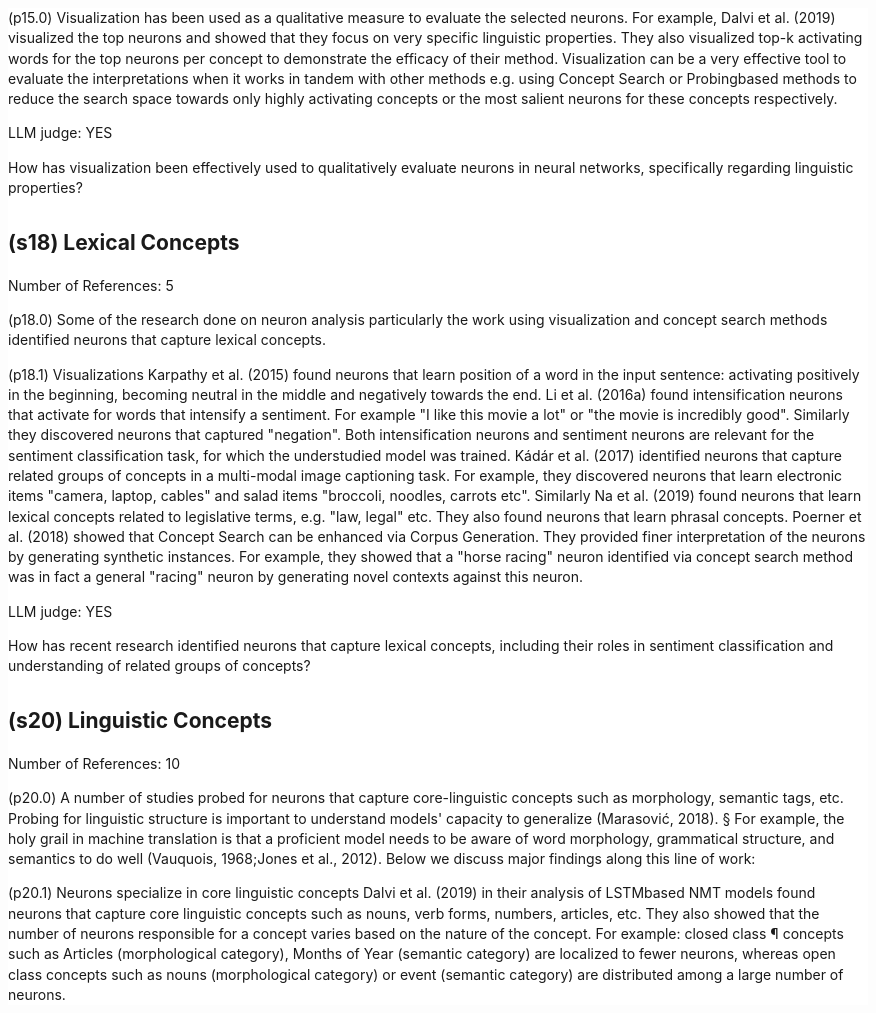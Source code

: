 (p15.0) Visualization has been used as a qualitative measure to evaluate the selected neurons. For example, Dalvi et al. (2019) visualized the top neurons and showed that they focus on very specific linguistic properties. They also visualized top-k activating words for the top neurons per concept to demonstrate the efficacy of their method. Visualization can be a very effective tool to evaluate the interpretations when it works in tandem with other methods e.g. using Concept Search or Probingbased methods to reduce the search space towards only highly activating concepts or the most salient neurons for these concepts respectively.

LLM judge: YES

How has visualization been effectively used to qualitatively evaluate neurons in neural networks, specifically regarding linguistic properties?

## (s18) Lexical Concepts
Number of References: 5

(p18.0) Some of the research done on neuron analysis particularly the work using visualization and concept search methods identified neurons that capture lexical concepts.

(p18.1) Visualizations Karpathy et al. (2015) found neurons that learn position of a word in the input sentence: activating positively in the beginning, becoming neutral in the middle and negatively towards the end. Li et al. (2016a) found intensification neurons that activate for words that intensify a sentiment. For example "I like this movie a lot" or "the movie is incredibly good". Similarly they discovered neurons that captured "negation". Both intensification neurons and sentiment neurons are relevant for the sentiment classification task, for which the understudied model was trained. Kádár et al. (2017) identified neurons that capture related groups of concepts in a multi-modal image captioning task. For example, they discovered neurons that learn electronic items "camera, laptop, cables" and salad items "broccoli, noodles, carrots etc". Similarly Na et al. (2019) found neurons that learn lexical concepts related to legislative terms, e.g. "law, legal" etc. They also found neurons that learn phrasal concepts. Poerner et al. (2018) showed that Concept Search can be enhanced via Corpus Generation. They provided finer interpretation of the neurons by generating synthetic instances. For example, they showed that a "horse racing" neuron identified via concept search method was in fact a general "racing" neuron by generating novel contexts against this neuron.

LLM judge: YES

How has recent research identified neurons that capture lexical concepts, including their roles in sentiment classification and understanding of related groups of concepts?

## (s20) Linguistic Concepts
Number of References: 10

(p20.0) A number of studies probed for neurons that capture core-linguistic concepts such as morphology, semantic tags, etc. Probing for linguistic structure is important to understand models' capacity to generalize (Marasović, 2018). § For example, the holy grail in machine translation is that a proficient model needs to be aware of word morphology, grammatical structure, and semantics to do well (Vauquois, 1968;Jones et al., 2012). Below we discuss major findings along this line of work:

(p20.1) Neurons specialize in core linguistic concepts Dalvi et al. (2019) in their analysis of LSTMbased NMT models found neurons that capture core linguistic concepts such as nouns, verb forms, numbers, articles, etc. They also showed that the number of neurons responsible for a concept varies based on the nature of the concept. For example: closed class ¶ concepts such as Articles (morphological category), Months of Year (semantic category) are localized to fewer neurons, whereas open class concepts such as nouns (morphological category) or event (semantic category) are distributed among a large number of neurons.

